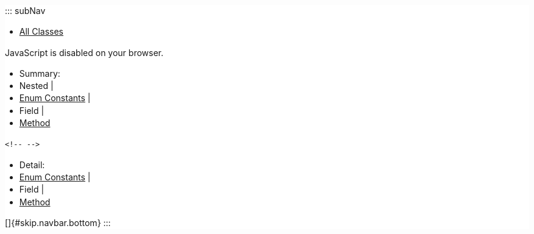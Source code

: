 ::: subNav
-   [All Classes](../../../../allclasses.html)

<div>

<div>

JavaScript is disabled on your browser.

</div>

</div>

<div>

-   Summary: 
-   Nested \| 
-   [Enum Constants](#enum.constant.summary) \| 
-   Field \| 
-   [Method](#method.summary)

```{=html}
<!-- -->
```
-   Detail: 
-   [Enum Constants](#enum.constant.detail) \| 
-   Field \| 
-   [Method](#method.detail)

</div>

[]{#skip.navbar.bottom}
:::
